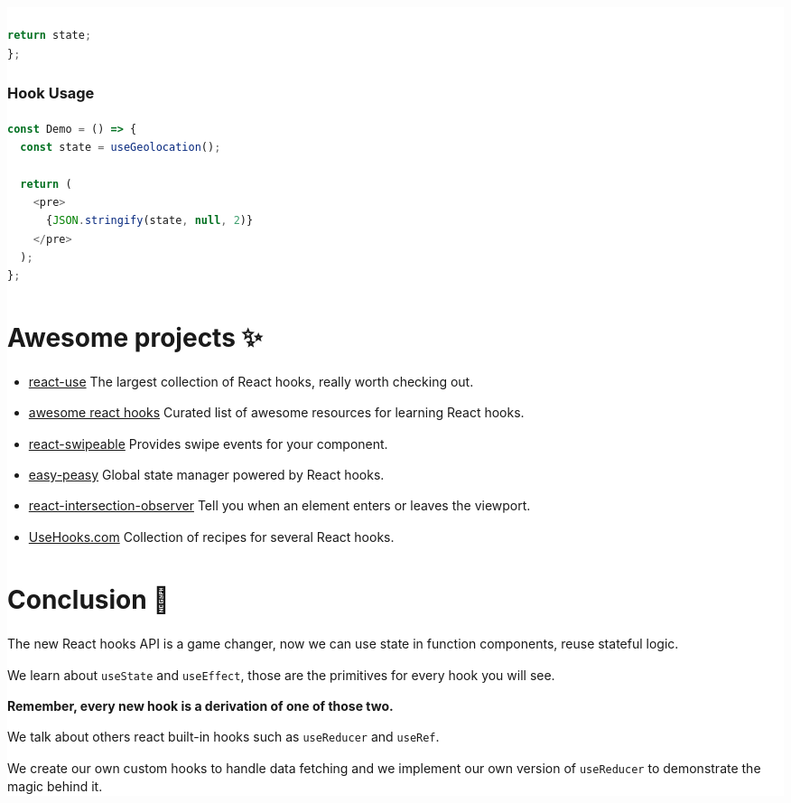   ```javascript

  return state;
};
  ``` 
  ### Hook Usage

  ```javascript
  const Demo = () => {
    const state = useGeolocation();

    return (
      <pre>
        {JSON.stringify(state, null, 2)}
      </pre>
    );
  };
  ```

<a name="awesome"></a>

# Awesome projects ✨

 - [react-use](https://www.npmjs.com/package/react-use) The largest collection of React hooks, really worth checking out.

 - [awesome react hooks](https://github.com/rehooks/awesome-react-hooks) Curated list of awesome resources for learning React hooks.

 - [react-swipeable](https://www.npmjs.com/package/react-swipeable) Provides swipe events for your component.

 - [easy-peasy](https://www.npmjs.com/package/easy-peasy) Global state manager powered by React hooks.

 - [react-intersection-observer](https://www.npmjs.com/package/react-intersection-observer) Tell you when an element enters or leaves the viewport.

 - [UseHooks.com](https://usehooks.com/) Collection of recipes for several React hooks.

<a name="conclusion"></a>

# Conclusion  🎉

  The new React hooks API is a game changer, now we can use state in function components, 
reuse stateful logic.

  We learn about `useState` and `useEffect`, those are the primitives for every hook you will see.

  **Remember, every new hook is a derivation of one of those two.**

  We talk about others react built-in hooks such as `useReducer` and `useRef`.

  We create our own custom hooks to handle data fetching and we implement our own version of `useReducer` to demonstrate the magic behind it.
